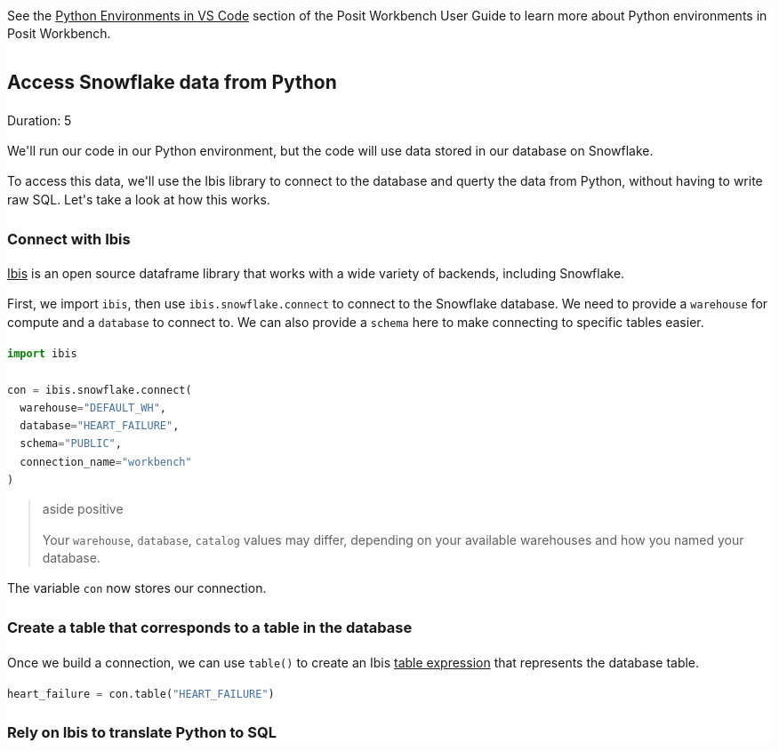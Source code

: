 See the [Python Environments in VS Code](https://docs.posit.co/ide/server-pro/user/vs-code/guide/python-environments.html) section of the Posit Workbench User Guide to learn more about Python environments in Posit Workbench. 


## Access Snowflake data from Python
Duration: 5

We'll run our code in our Python environment, but the code will use data stored in our database on Snowflake.

To access this data, we'll use the Ibis library to connect to the database and
querty the data from Python, without having to write raw SQL. 
Let's take a look at how this works.

### Connect with Ibis

[Ibis](https://ibis-project.org/) is an open source dataframe library that works with a wide variety of backends, 
including Snowflake.

First, we import `ibis`, then use `ibis.snowflake.connect` to connect to the Snowflake 
database. We need to provide a `warehouse` for compute and a `database` to connect to.
We can also provide a `schema` here to make connecting to specific tables easier.

```python
import ibis 

con = ibis.snowflake.connect(
  warehouse="DEFAULT_WH",  
  database="HEART_FAILURE",  
  schema="PUBLIC",
  connection_name="workbench"
)
```

> aside positive
> 
> Your `warehouse`, `database`, `catalog` values may differ,
depending on your available warehouses and how you named your database.  

The variable `con` now stores our connection. 

### Create a table that corresponds to a table in the database

Once we build a connection, we can use `table()` to create an Ibis [table expression](https://ibis-project.org/reference/expression-tables#:~:text=A%20table%20expression%20contains%20an,new%20Table%20with%20those%20changes) that represents the database table.

```python
heart_failure = con.table("HEART_FAILURE")
```

### Rely on Ibis to translate Python to SQL
